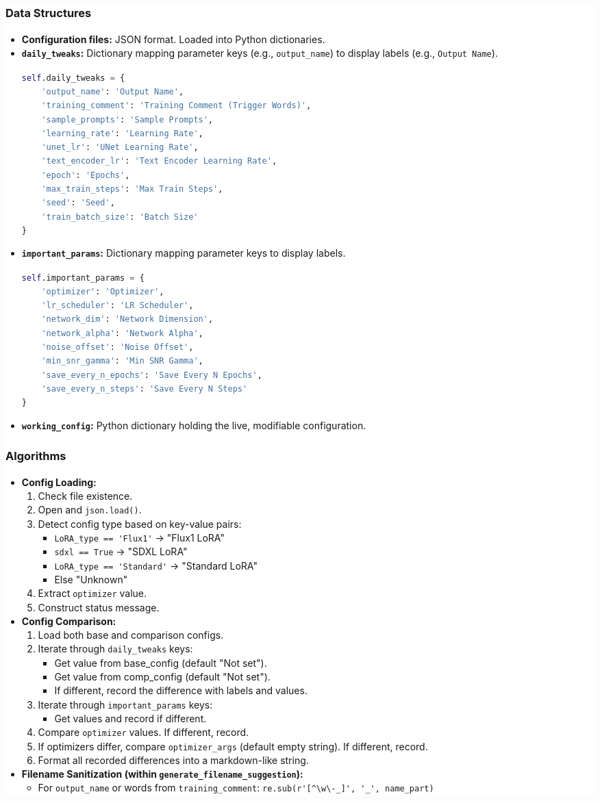 ### Data Structures

- **Configuration files:** JSON format. Loaded into Python dictionaries.
- **`daily_tweaks`:** Dictionary mapping parameter keys (e.g., `output_name`) to display labels (e.g., `Output Name`).
  ```python
  self.daily_tweaks = {
      'output_name': 'Output Name',
      'training_comment': 'Training Comment (Trigger Words)',
      'sample_prompts': 'Sample Prompts',
      'learning_rate': 'Learning Rate',
      'unet_lr': 'UNet Learning Rate',
      'text_encoder_lr': 'Text Encoder Learning Rate',
      'epoch': 'Epochs',
      'max_train_steps': 'Max Train Steps',
      'seed': 'Seed',
      'train_batch_size': 'Batch Size'
  }
  ```
- **`important_params`:** Dictionary mapping parameter keys to display labels.
  ```python
  self.important_params = {
      'optimizer': 'Optimizer',
      'lr_scheduler': 'LR Scheduler',
      'network_dim': 'Network Dimension',
      'network_alpha': 'Network Alpha',
      'noise_offset': 'Noise Offset',
      'min_snr_gamma': 'Min SNR Gamma',
      'save_every_n_epochs': 'Save Every N Epochs',
      'save_every_n_steps': 'Save Every N Steps'
  }
  ```
- **`working_config`:** Python dictionary holding the live, modifiable configuration.

### Algorithms

- **Config Loading:**
    1. Check file existence.
    2. Open and `json.load()`.
    3. Detect config type based on key-value pairs:
        - `LoRA_type == 'Flux1'` -> "Flux1 LoRA"
        - `sdxl == True` -> "SDXL LoRA"
        - `LoRA_type == 'Standard'` -> "Standard LoRA"
        - Else "Unknown"
    4. Extract `optimizer` value.
    5. Construct status message.
- **Config Comparison:**
    1. Load both base and comparison configs.
    2. Iterate through `daily_tweaks` keys:
        - Get value from base_config (default "Not set").
        - Get value from comp_config (default "Not set").
        - If different, record the difference with labels and values.
    3. Iterate through `important_params` keys:
        - Get values and record if different.
    4. Compare `optimizer` values. If different, record.
    5. If optimizers differ, compare `optimizer_args` (default empty string). If different, record.
    6. Format all recorded differences into a markdown-like string.
- **Filename Sanitization (within `generate_filename_suggestion`):**
    - For `output_name` or words from `training_comment`: `re.sub(r'[^\w\-_]', '_', name_part)`
